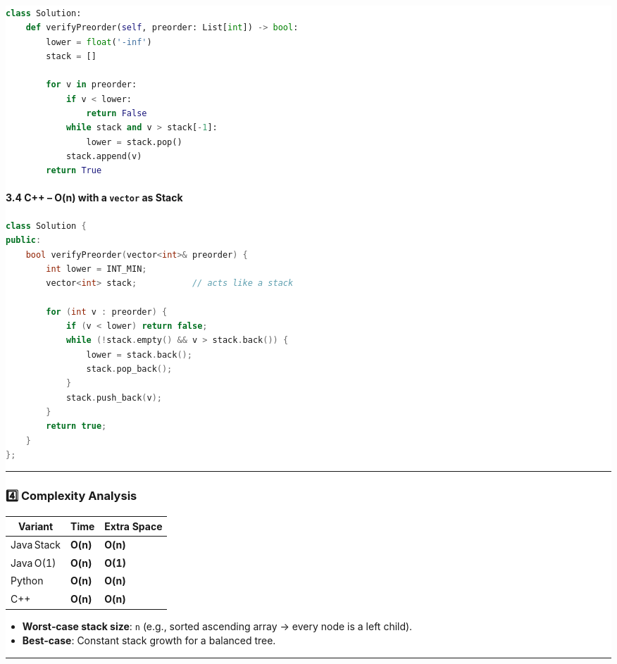 ```python
class Solution:
    def verifyPreorder(self, preorder: List[int]) -> bool:
        lower = float('-inf')
        stack = []

        for v in preorder:
            if v < lower:
                return False
            while stack and v > stack[-1]:
                lower = stack.pop()
            stack.append(v)
        return True
```

#### 3.4 C++ – O(n) with a `vector` as Stack

```cpp
class Solution {
public:
    bool verifyPreorder(vector<int>& preorder) {
        int lower = INT_MIN;
        vector<int> stack;           // acts like a stack

        for (int v : preorder) {
            if (v < lower) return false;
            while (!stack.empty() && v > stack.back()) {
                lower = stack.back();
                stack.pop_back();
            }
            stack.push_back(v);
        }
        return true;
    }
};
```

---

### 4️⃣ Complexity Analysis

| Variant | Time | Extra Space |
|---------|------|-------------|
| Java Stack | **O(n)** | **O(n)** |
| Java O(1) | **O(n)** | **O(1)** |
| Python | **O(n)** | **O(n)** |
| C++ | **O(n)** | **O(n)** |

- **Worst‑case stack size**: `n` (e.g., sorted ascending array → every node is a left child).
- **Best‑case**: Constant stack growth for a balanced tree.

---